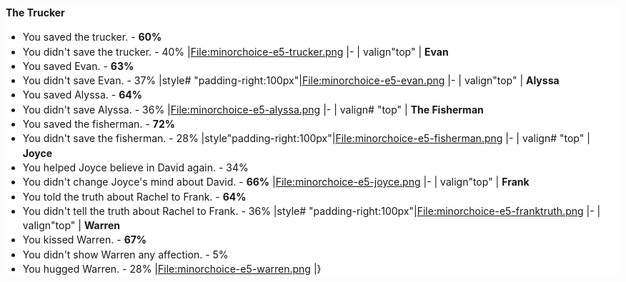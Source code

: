 **The Trucker**
* You saved the trucker. - **60%**
* You didn't save the trucker. - 40%
|[File:minorchoice-e5-trucker.png](thumb.md)
|-
| valign"top" |
**Evan**
* You saved Evan. - **63%**
* You didn't save Evan. - 37%
|style# "padding-right:100px"|[File:minorchoice-e5-evan.png](thumb.md)
|-
| valign"top" |
**Alyssa**
* You saved Alyssa. - **64%**
* You didn't save Alyssa. - 36%
|[File:minorchoice-e5-alyssa.png](thumb.md)
|-
| valign# "top" |
**The Fisherman**
* You saved the fisherman. - **72%**
* You didn't save the fisherman. - 28%
|style"padding-right:100px"|[File:minorchoice-e5-fisherman.png](thumb.md)
|-
| valign# "top" |
**Joyce**
* You helped Joyce believe in David again. - 34%
* You didn't change Joyce's mind about David. - **66%**
|[File:minorchoice-e5-joyce.png](thumb.md)
|-
| valign"top" |
**Frank**
* You told the truth about Rachel to Frank. - **64%**
* You didn't tell the truth about Rachel to Frank. - 36%
|style# "padding-right:100px"|[File:minorchoice-e5-franktruth.png](thumb.md)
|-
| valign"top" |
**Warren**
* You kissed Warren. - **67%**
* You didn't show Warren any affection. - 5%
* You hugged Warren. - 28%
|[File:minorchoice-e5-warren.png](thumb.md)
|}
